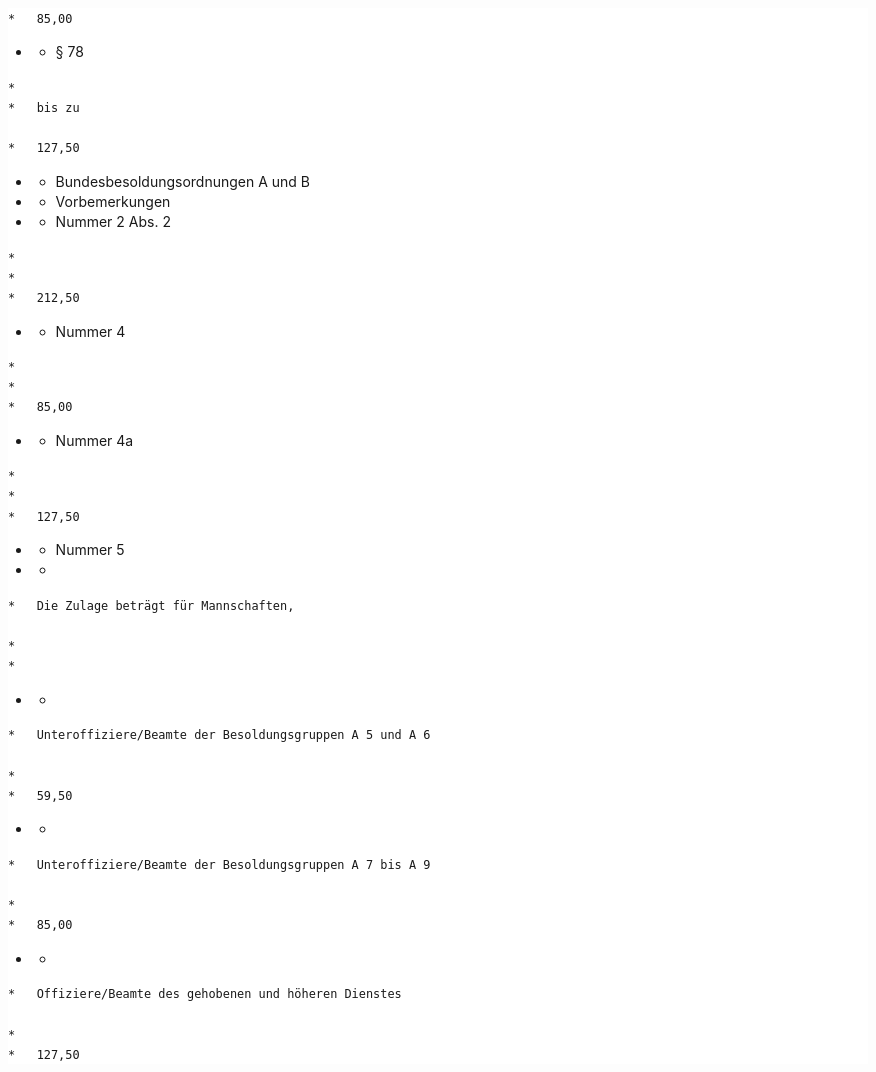     *   85,00


*    *   § 78

    *
    *   bis zu

    *   127,50


*    *   Bundesbesoldungsordnungen A und B


*    *   Vorbemerkungen


*    *   Nummer 2 Abs. 2

    *
    *
    *   212,50


*    *   Nummer 4

    *
    *
    *   85,00


*    *   Nummer 4a

    *
    *
    *   127,50


*    *   Nummer 5


*    *
    *   Die Zulage beträgt für Mannschaften,

    *
    *

*    *
    *   Unteroffiziere/Beamte der Besoldungsgruppen A 5 und A 6

    *
    *   59,50


*    *
    *   Unteroffiziere/Beamte der Besoldungsgruppen A 7 bis A 9

    *
    *   85,00


*    *
    *   Offiziere/Beamte des gehobenen und höheren Dienstes

    *
    *   127,50
